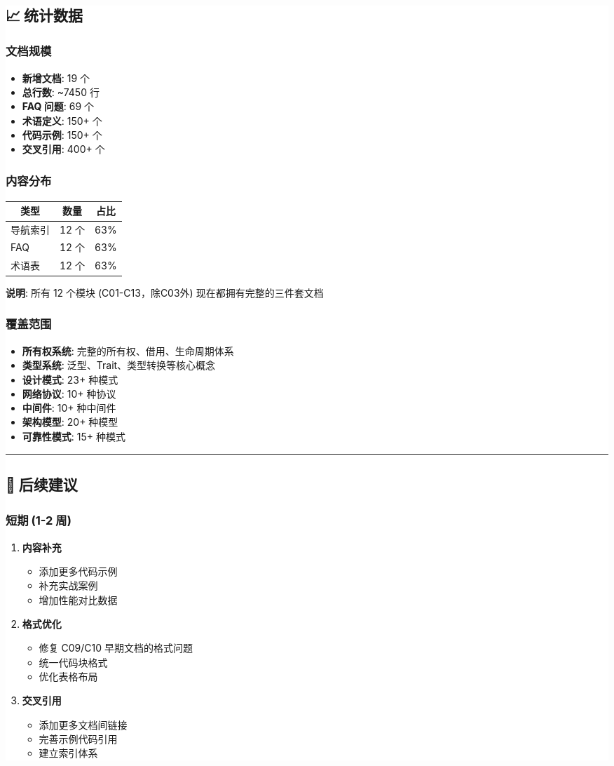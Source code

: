 ## 📈 统计数据

### 文档规模

- **新增文档**: 19 个
- **总行数**: ~7450 行
- **FAQ 问题**: 69 个
- **术语定义**: 150+ 个
- **代码示例**: 150+ 个
- **交叉引用**: 400+ 个

### 内容分布

| 类型 | 数量 | 占比 |
|------|------|------|
| 导航索引 | 12 个 | 63% |
| FAQ | 12 个 | 63% |
| 术语表 | 12 个 | 63% |

**说明**: 所有 12 个模块 (C01-C13，除C03外) 现在都拥有完整的三件套文档

### 覆盖范围

- **所有权系统**: 完整的所有权、借用、生命周期体系
- **类型系统**: 泛型、Trait、类型转换等核心概念
- **设计模式**: 23+ 种模式
- **网络协议**: 10+ 种协议
- **中间件**: 10+ 种中间件
- **架构模型**: 20+ 种模型
- **可靠性模式**: 15+ 种模式

---

## 🚀 后续建议

### 短期 (1-2 周)

1. **内容补充**
   - 添加更多代码示例
   - 补充实战案例
   - 增加性能对比数据

2. **格式优化**
   - 修复 C09/C10 早期文档的格式问题
   - 统一代码块格式
   - 优化表格布局

3. **交叉引用**
   - 添加更多文档间链接
   - 完善示例代码引用
   - 建立索引体系
